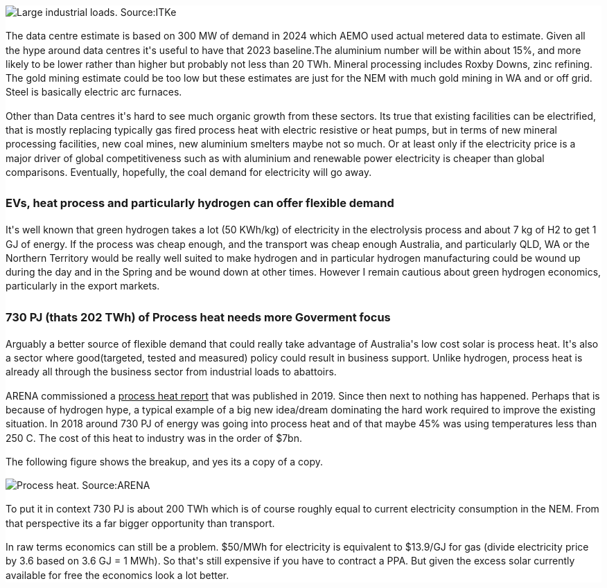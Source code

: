 ![Large industrial loads. Source:ITKe](../media/image-20240926110759474.png)

The data centre estimate is based on 300 MW of demand in 2024 which AEMO used actual metered data to estimate. Given all the hype around data centres it's useful to have that 2023 baseline.The aluminium number will be within about 15%, and more likely to be lower rather than higher but probably not less than 20 TWh. Mineral processing includes Roxby Downs, zinc refining. The gold mining estimate could be too low but these estimates are just for the NEM with much gold mining in WA and or off grid. Steel is basically electric arc furnaces.

Other than Data centres it's hard to see much organic growth from these sectors. Its true that existing facilities can be electrified, that is mostly replacing typically gas fired  process heat with electric resistive or heat pumps, but in terms of new mineral processing facilities, new coal mines, new aluminium smelters maybe not so much. Or at least only if the electricity price is a major driver of global competitiveness such as with aluminium and renewable power electricity is cheaper than global comparisons. Eventually, hopefully, the coal demand for electricity will go away.

### EVs, heat process and particularly hydrogen can offer flexible demand

It's well known that green hydrogen takes a lot  (50 KWh/kg) of electricity in the electrolysis process and about 7 kg of H2 to get 1 GJ of energy. If the process was cheap enough, and the transport was cheap enough Australia, and particularly QLD, WA or the Northern Territory would be really well suited to make hydrogen and in particular hydrogen manufacturing could be wound up during the day and in the Spring and be wound down at other times. However I remain cautious about green hydrogen economics, particularly in the export markets.

### 730 PJ (thats 202 TWh) of Process heat needs more Goverment focus

Arguably a better source of flexible demand that could really take advantage of Australia's low cost solar is process heat. It's also a sector where good(targeted, tested and measured) policy could result in business support. Unlike hydrogen, process heat is already all through the business sector from industrial loads to abattoirs. 

ARENA commissioned a [process heat report](https://arena.gov.au/assets/2019/11/renewable-energy-options-for-industrial-process-heat.pdf) that was published in 2019. Since then next to nothing has happened. Perhaps that is because of hydrogen hype, a typical example of a big  new idea/dream dominating the hard work required to improve the existing situation. In 2018 around 730 PJ of energy was going into process heat and of that maybe 45% was using temperatures less than 250 C. The cost of this heat to industry was in the order of $7bn. 



The following figure shows the breakup, and yes its a copy of a copy.

![Process heat. Source:ARENA](../media/image-20240926204445880.png)

To put it in context 730 PJ is about 200 TWh which is of course roughly equal to current electricity consumption in the NEM. From that perspective its a far bigger opportunity than transport.

In raw terms economics can still be a problem. \$50/MWh for electricity is equivalent to \$13.9/GJ for gas (divide electricity price by 3.6 based on 3.6 GJ = 1 MWh). So that's still expensive if you have to contract a PPA. But given the excess solar currently available for free the economics look a lot better.
